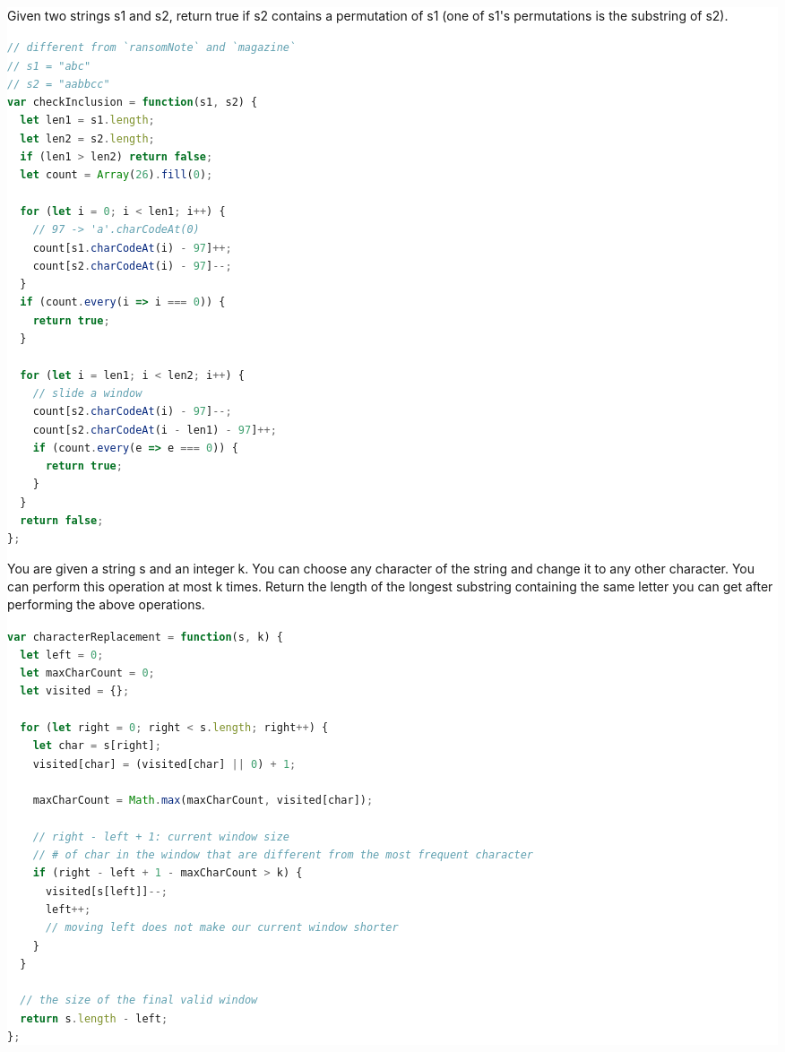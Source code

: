 Given two strings s1 and s2, return true if s2 contains a permutation of s1 (one of s1's permutations is the substring of s2).

```js
// different from `ransomNote` and `magazine`
// s1 = "abc"
// s2 = "aabbcc"
var checkInclusion = function(s1, s2) {
  let len1 = s1.length;
  let len2 = s2.length;
  if (len1 > len2) return false;
  let count = Array(26).fill(0);

  for (let i = 0; i < len1; i++) {
    // 97 -> 'a'.charCodeAt(0)
    count[s1.charCodeAt(i) - 97]++;
    count[s2.charCodeAt(i) - 97]--;
  }
  if (count.every(i => i === 0)) {
    return true;
  }

  for (let i = len1; i < len2; i++) {
    // slide a window 
    count[s2.charCodeAt(i) - 97]--;
    count[s2.charCodeAt(i - len1) - 97]++;
    if (count.every(e => e === 0)) {
      return true;
    }
  }
  return false;
};
```

You are given a string s and an integer k. You can choose any character of the string and change it to any other character. You can perform this operation at most k times. Return the length of the longest substring containing the same letter you can get after performing the above operations.

```js
var characterReplacement = function(s, k) {
  let left = 0;
  let maxCharCount = 0;
  let visited = {};

  for (let right = 0; right < s.length; right++) {
    let char = s[right];
    visited[char] = (visited[char] || 0) + 1;

    maxCharCount = Math.max(maxCharCount, visited[char]);

    // right - left + 1: current window size
    // # of char in the window that are different from the most frequent character
    if (right - left + 1 - maxCharCount > k) {
      visited[s[left]]--;
      left++;
      // moving left does not make our current window shorter
    }
  }

  // the size of the final valid window
  return s.length - left;
};
```
